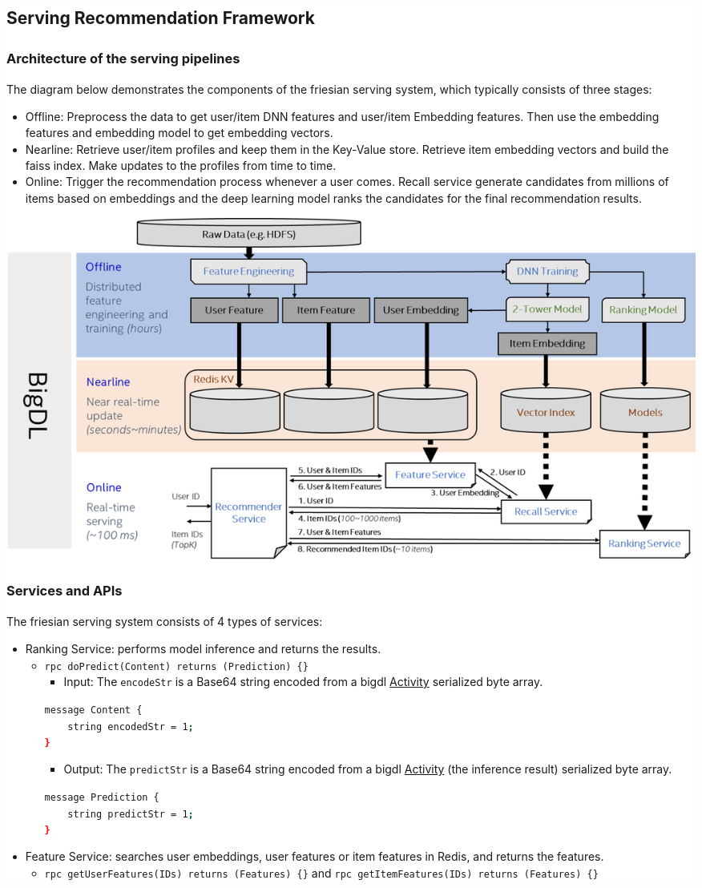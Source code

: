 ## Serving Recommendation Framework

### Architecture of the serving pipelines

The diagram below demonstrates the components of the friesian serving system, which typically consists of three stages:

- Offline: Preprocess the data to get user/item DNN features and user/item Embedding features. Then use the embedding features and embedding model to get embedding vectors.
- Nearline: Retrieve user/item profiles and keep them in the Key-Value store. Retrieve item embedding vectors and build the faiss index. Make updates to the profiles from time to time.
- Online: Trigger the recommendation process whenever a user comes. Recall service generate candidates from millions of items based on embeddings and the deep learning model ranks the candidates for the final recommendation results.

![](../../../image/friesian_architecture.png)


### Services and APIs
The friesian serving system consists of 4 types of services:
- Ranking Service: performs model inference and returns the results.
  - `rpc doPredict(Content) returns (Prediction) {}`
    - Input: The `encodeStr` is a Base64 string encoded from a bigdl [Activity](https://github.com/intel-analytics/BigDL/blob/branch-2.0/scala/dllib/src/main/scala/com/intel/analytics/bigdl/dllib/nn/abstractnn/Activity.scala) serialized byte array.
    ```bash
    message Content {
        string encodedStr = 1;
    }
    ```
    - Output: The `predictStr` is a Base64 string encoded from a bigdl [Activity](https://github.com/intel-analytics/BigDL/blob/branch-2.0/scala/dllib/src/main/scala/com/intel/analytics/bigdl/dllib/nn/abstractnn/Activity.scala) (the inference result) serialized byte array.
    ```bash
    message Prediction {
        string predictStr = 1;
    }
    ```
- Feature Service: searches user embeddings, user features or item features in Redis, and returns the features.
  - `rpc getUserFeatures(IDs) returns (Features) {}` and `rpc getItemFeatures(IDs) returns (Features) {}`